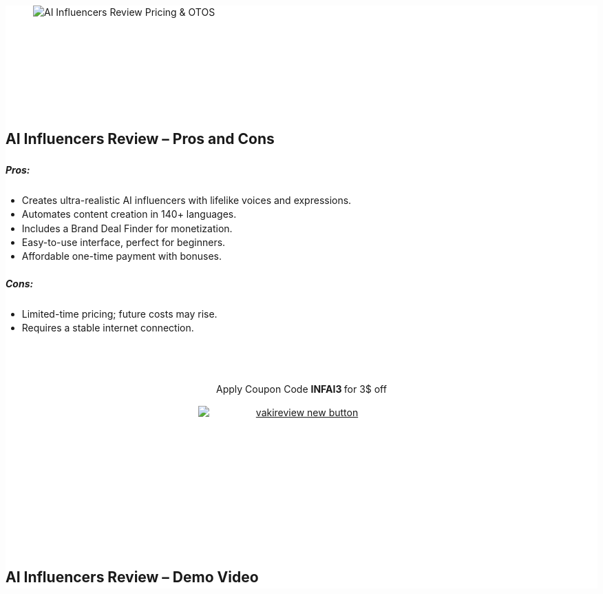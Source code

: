   
  <div class="wp-block-image">
  <figure class="aligncenter size-full"><img loading="lazy" decoding="async" width="750" height="555" src="https://www.vakireview.com/wp-content/uploads/2024/11/AI-Influencers-Review-Pricing-OTOS.webp" alt="AI Influencers Review Pricing &amp; OTOS" class="wp-image-4918" srcset="https://www.vakireview.com/wp-content/uploads/2024/11/AI-Influencers-Review-Pricing-OTOS.webp 750w, https://www.vakireview.com/wp-content/uploads/2024/11/AI-Influencers-Review-Pricing-OTOS-300x222.webp 300w, https://www.vakireview.com/wp-content/uploads/2024/11/AI-Influencers-Review-Pricing-OTOS-600x444.webp 600w" sizes="auto, (max-width: 750px) 100vw, 750px"></figure></div>
  
  
  <h2 class="wp-block-heading"><span class="ez-toc-section" id="AI_Influencers_Review_%E2%80%93_Pros_and_Cons" ez-toc-data-id="#AI_Influencers_Review_–_Pros_and_Cons"></span>AI Influencers Review – Pros and Cons<span class="ez-toc-section-end"></span></h2>
  
  
  
  <h5 class="wp-block-heading"><strong>Pros:</strong></h5>
  
  
  
  <ul class="wp-block-list">
  <li>Creates ultra-realistic AI influencers with lifelike voices and expressions.</li>
  
  
  
  <li>Automates content creation in 140+ languages.</li>
  
  
  
  <li>Includes a Brand Deal Finder for monetization.</li>
  
  
  
  <li>Easy-to-use interface, perfect for beginners.</li>
  
  
  
  <li>Affordable one-time payment with bonuses.</li>
  </ul>
  
  
  
  <h5 class="wp-block-heading"><strong>Cons:</strong></h5>
  
  
  
  <ul class="wp-block-list">
  <li>Limited-time pricing; future costs may rise.</li>
  
  
  
  <li>Requires a stable internet connection.</li>
  </ul>
  
  
  
  <br>
  <br>
  <div align="center">
  <p class="has-text-align-center coupon-code img-off">Apply Coupon Code <strong>INFAI3 </strong>for 3$ off</p>
 
  
  
  <div class="wp-block-image">
  <figure class="aligncenter size-full is-resized"><a href="https://www.vakireview.com/aiinfluencers" target="_blank" rel=" noreferrer noopener"><img loading="lazy" decoding="async" width="412" height="196" src="https://www.vakireview.com/wp-content/uploads/2024/03/newbtn.webp" alt="vakireview new button" class="wp-image-4297" style="width:350px" srcset="https://www.vakireview.com/wp-content/uploads/2024/03/newbtn.webp 412w, https://www.vakireview.com/wp-content/uploads/2024/03/newbtn-300x143.webp 300w" sizes="auto, (max-width: 412px) 100vw, 412px"></a></figure></div></div>
  <br>
<br>

  
  
  <h2 class="wp-block-heading"><span class="ez-toc-section" id="AI_Influencers_Review_%E2%80%93_Demo_Video" ez-toc-data-id="#AI_Influencers_Review_–_Demo_Video"></span>AI Influencers Review – Demo Video<span class="ez-toc-section-end"></span></h2>
  